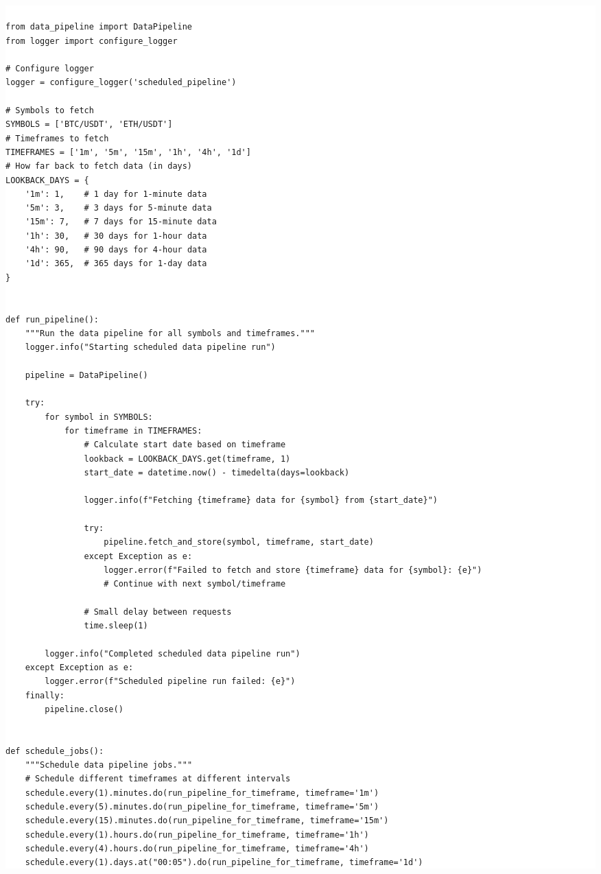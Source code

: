 ```

from data_pipeline import DataPipeline
from logger import configure_logger

# Configure logger
logger = configure_logger('scheduled_pipeline')

# Symbols to fetch
SYMBOLS = ['BTC/USDT', 'ETH/USDT']
# Timeframes to fetch
TIMEFRAMES = ['1m', '5m', '15m', '1h', '4h', '1d']
# How far back to fetch data (in days)
LOOKBACK_DAYS = {
    '1m': 1,    # 1 day for 1-minute data
    '5m': 3,    # 3 days for 5-minute data
    '15m': 7,   # 7 days for 15-minute data
    '1h': 30,   # 30 days for 1-hour data
    '4h': 90,   # 90 days for 4-hour data
    '1d': 365,  # 365 days for 1-day data
}


def run_pipeline():
    """Run the data pipeline for all symbols and timeframes."""
    logger.info("Starting scheduled data pipeline run")

    pipeline = DataPipeline()

    try:
        for symbol in SYMBOLS:
            for timeframe in TIMEFRAMES:
                # Calculate start date based on timeframe
                lookback = LOOKBACK_DAYS.get(timeframe, 1)
                start_date = datetime.now() - timedelta(days=lookback)

                logger.info(f"Fetching {timeframe} data for {symbol} from {start_date}")

                try:
                    pipeline.fetch_and_store(symbol, timeframe, start_date)
                except Exception as e:
                    logger.error(f"Failed to fetch and store {timeframe} data for {symbol}: {e}")
                    # Continue with next symbol/timeframe

                # Small delay between requests
                time.sleep(1)

        logger.info("Completed scheduled data pipeline run")
    except Exception as e:
        logger.error(f"Scheduled pipeline run failed: {e}")
    finally:
        pipeline.close()


def schedule_jobs():
    """Schedule data pipeline jobs."""
    # Schedule different timeframes at different intervals
    schedule.every(1).minutes.do(run_pipeline_for_timeframe, timeframe='1m')
    schedule.every(5).minutes.do(run_pipeline_for_timeframe, timeframe='5m')
    schedule.every(15).minutes.do(run_pipeline_for_timeframe, timeframe='15m')
    schedule.every(1).hours.do(run_pipeline_for_timeframe, timeframe='1h')
    schedule.every(4).hours.do(run_pipeline_for_timeframe, timeframe='4h')
    schedule.every(1).days.at("00:05").do(run_pipeline_for_timeframe, timeframe='1d')

```